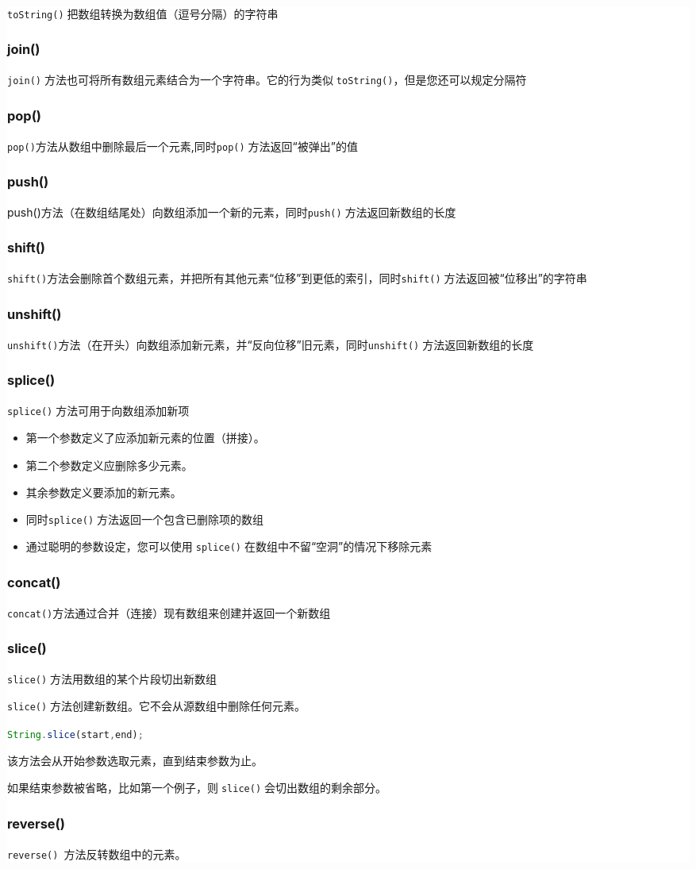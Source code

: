 `toString()` 把数组转换为数组值（逗号分隔）的字符串

### join()

`join()` 方法也可将所有数组元素结合为一个字符串。它的行为类似 `toString()`，但是您还可以规定分隔符

### pop()

`pop()`方法从数组中删除最后一个元素,同时`pop()` 方法返回“被弹出”的值

### push()

push()方法（在数组结尾处）向数组添加一个新的元素，同时`push()` 方法返回新数组的长度

### shift()

`shift()`方法会删除首个数组元素，并把所有其他元素“位移”到更低的索引，同时`shift()` 方法返回被“位移出”的字符串

### unshift()

`unshift()`方法（在开头）向数组添加新元素，并“反向位移”旧元素，同时`unshift()` 方法返回新数组的长度

### splice()

`splice()` 方法可用于向数组添加新项

- 第一个参数定义了应添加新元素的位置（拼接）。

- 第二个参数定义应删除多少元素。

- 其余参数定义要添加的新元素。

- 同时`splice()` 方法返回一个包含已删除项的数组

- 通过聪明的参数设定，您可以使用 `splice()` 在数组中不留“空洞”的情况下移除元素

### concat()

`concat()`方法通过合并（连接）现有数组来创建并返回一个新数组

### slice()

`slice()` 方法用数组的某个片段切出新数组

`slice()` 方法创建新数组。它不会从源数组中删除任何元素。

```js
String.slice(start,end);
```

该方法会从开始参数选取元素，直到结束参数为止。

如果结束参数被省略，比如第一个例子，则 `slice()` 会切出数组的剩余部分。

### reverse()

`reverse() `方法反转数组中的元素。
